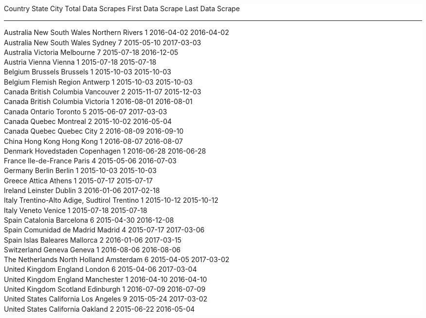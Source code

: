 

Country           State                           City                 Total Data Scrapes    First Data Scrape    Last Data Scrape 
----------------  ------------------------------  ------------------  --------------------  -------------------  ------------------
Australia         New South Wales                 Northern Rivers              1                2016-04-02           2016-04-02    
Australia         New South Wales                 Sydney                       7                2015-05-10           2017-03-03    
Australia         Victoria                        Melbourne                    7                2015-07-18           2016-12-05    
Austria           Vienna                          Vienna                       1                2015-07-18           2015-07-18    
Belgium           Brussels                        Brussels                     1                2015-10-03           2015-10-03    
Belgium           Flemish Region                  Antwerp                      1                2015-10-03           2015-10-03    
Canada            British Columbia                Vancouver                    2                2015-11-07           2015-12-03    
Canada            British Columbia                Victoria                     1                2016-08-01           2016-08-01    
Canada            Ontario                         Toronto                      5                2015-06-07           2017-03-03    
Canada            Quebec                          Montreal                     2                2015-10-02           2016-05-04    
Canada            Quebec                          Quebec City                  2                2016-08-09           2016-09-10    
China             Hong Kong                       Hong Kong                    1                2016-08-07           2016-08-07    
Denmark           Hovedstaden                     Copenhagen                   1                2016-06-28           2016-06-28    
France            Ile-de-France                   Paris                        4                2015-05-06           2016-07-03    
Germany           Berlin                          Berlin                       1                2015-10-03           2015-10-03    
Greece            Attica                          Athens                       1                2015-07-17           2015-07-17    
Ireland           Leinster                        Dublin                       3                2016-01-06           2017-02-18    
Italy             Trentino-Alto Adige, Sudtirol   Trentino                     1                2015-10-12           2015-10-12    
Italy             Veneto                          Venice                       1                2015-07-18           2015-07-18    
Spain             Catalonia                       Barcelona                    6                2015-04-30           2016-12-08    
Spain             Comunidad de Madrid             Madrid                       4                2015-07-17           2017-03-06    
Spain             Islas Baleares                  Mallorca                     2                2016-01-06           2017-03-15    
Switzerland       Geneva                          Geneva                       1                2016-08-06           2016-08-06    
The Netherlands   North Holland                   Amsterdam                    6                2015-04-05           2017-03-02    
United Kingdom    England                         London                       6                2015-04-06           2017-03-04    
United Kingdom    England                         Manchester                   1                2016-04-10           2016-04-10    
United Kingdom    Scotland                        Edinburgh                    1                2016-07-09           2016-07-09    
United States     California                      Los Angeles                  9                2015-05-24           2017-03-02    
United States     California                      Oakland                      2                2015-06-22           2016-05-04    